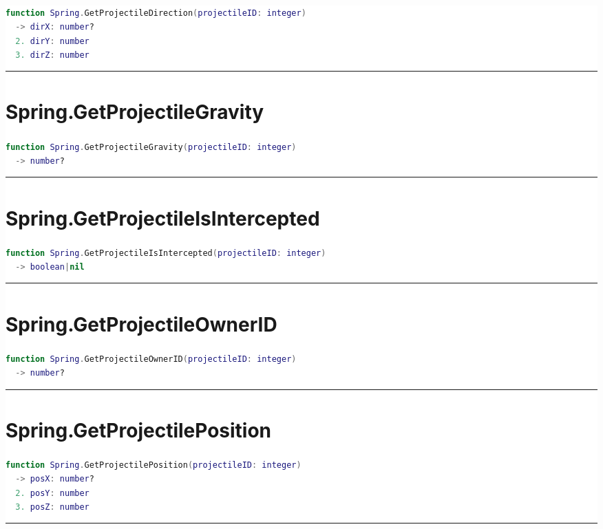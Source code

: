 
```lua
function Spring.GetProjectileDirection(projectileID: integer)
  -> dirX: number?
  2. dirY: number
  3. dirZ: number
```


---

# Spring.GetProjectileGravity


```lua
function Spring.GetProjectileGravity(projectileID: integer)
  -> number?
```


---

# Spring.GetProjectileIsIntercepted


```lua
function Spring.GetProjectileIsIntercepted(projectileID: integer)
  -> boolean|nil
```


---

# Spring.GetProjectileOwnerID


```lua
function Spring.GetProjectileOwnerID(projectileID: integer)
  -> number?
```


---

# Spring.GetProjectilePosition


```lua
function Spring.GetProjectilePosition(projectileID: integer)
  -> posX: number?
  2. posY: number
  3. posZ: number
```


---
